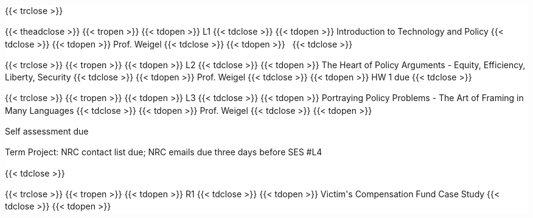 {{< trclose >}}

{{< theadclose >}}
{{< tropen >}}
{{< tdopen >}}
L1
{{< tdclose >}}
{{< tdopen >}}
Introduction to Technology and Policy
{{< tdclose >}}
{{< tdopen >}}
Prof. Weigel
{{< tdclose >}}
{{< tdopen >}}
 
{{< tdclose >}}

{{< trclose >}}
{{< tropen >}}
{{< tdopen >}}
L2
{{< tdclose >}}
{{< tdopen >}}
The Heart of Policy Arguments - Equity, Efficiency, Liberty, Security
{{< tdclose >}}
{{< tdopen >}}
Prof. Weigel
{{< tdclose >}}
{{< tdopen >}}
HW 1 due
{{< tdclose >}}

{{< trclose >}}
{{< tropen >}}
{{< tdopen >}}
L3
{{< tdclose >}}
{{< tdopen >}}
Portraying Policy Problems - The Art of Framing in Many Languages
{{< tdclose >}}
{{< tdopen >}}
Prof. Weigel
{{< tdclose >}}
{{< tdopen >}}


Self assessment due

Term Project: NRC contact list due; NRC emails due three days before SES #L4


{{< tdclose >}}

{{< trclose >}}
{{< tropen >}}
{{< tdopen >}}
R1
{{< tdclose >}}
{{< tdopen >}}
Victim's Compensation Fund Case Study
{{< tdclose >}}
{{< tdopen >}}
 